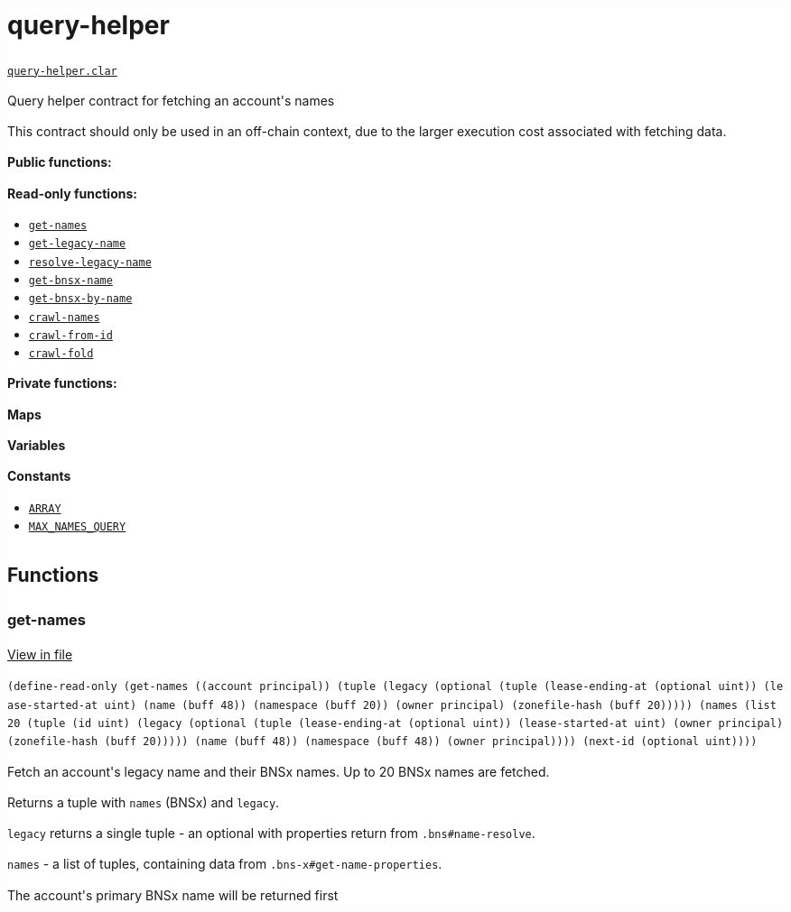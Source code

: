 # query-helper

[`query-helper.clar`](../contracts/query-helper.clar)

Query helper contract for fetching an account's names

This contract should only be used in an off-chain context, due to the larger
execution cost associated with fetching data.

**Public functions:**

**Read-only functions:**

- [`get-names`](#get-names)
- [`get-legacy-name`](#get-legacy-name)
- [`resolve-legacy-name`](#resolve-legacy-name)
- [`get-bnsx-name`](#get-bnsx-name)
- [`get-bnsx-by-name`](#get-bnsx-by-name)
- [`crawl-names`](#crawl-names)
- [`crawl-from-id`](#crawl-from-id)
- [`crawl-fold`](#crawl-fold)

**Private functions:**

**Maps**

**Variables**

**Constants**

- [`ARRAY`](#ARRAY)
- [`MAX_NAMES_QUERY`](#MAX_NAMES_QUERY)

## Functions

### get-names

[View in file](../contracts/query-helper.clar#L21)

`(define-read-only (get-names ((account principal)) (tuple (legacy (optional (tuple (lease-ending-at (optional uint)) (lease-started-at uint) (name (buff 48)) (namespace (buff 20)) (owner principal) (zonefile-hash (buff 20))))) (names (list 20 (tuple (id uint) (legacy (optional (tuple (lease-ending-at (optional uint)) (lease-started-at uint) (owner principal) (zonefile-hash (buff 20))))) (name (buff 48)) (namespace (buff 48)) (owner principal)))) (next-id (optional uint))))`

Fetch an account's legacy name and their BNSx names. Up to 20 BNSx names are
fetched.

Returns a tuple with `names` (BNSx) and `legacy`.

`legacy` returns a single tuple - an optional with properties return from
`.bns#name-resolve`.

`names` - a list of tuples, containing data from `.bns-x#get-name-properties`.

The account's primary BNSx name will be returned first
